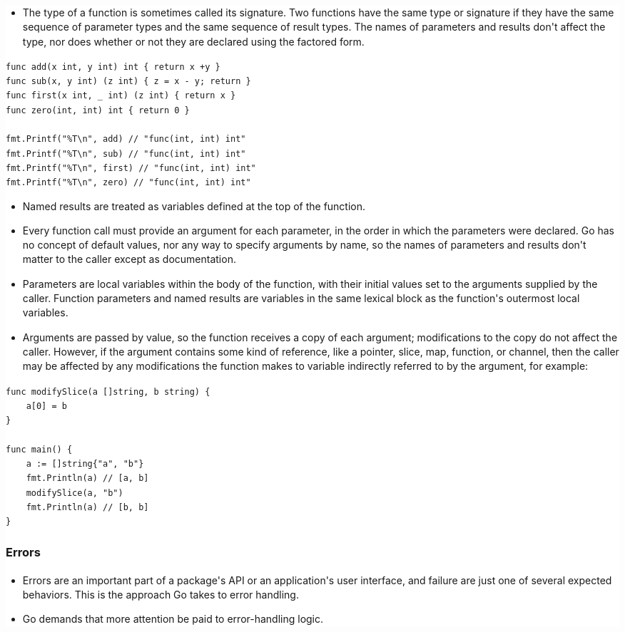 - The type of a function is sometimes called its signature. Two functions have
the same type or signature if they have the same sequence of parameter types and
the same sequence of result types. The names of parameters and results don't
affect the type, nor does whether or not they are declared using the factored
form.
```
func add(x int, y int) int { return x +y }
func sub(x, y int) (z int) { z = x - y; return }
func first(x int, _ int) (z int) { return x }
func zero(int, int) int { return 0 }

fmt.Printf("%T\n", add) // "func(int, int) int"
fmt.Printf("%T\n", sub) // "func(int, int) int"
fmt.Printf("%T\n", first) // "func(int, int) int"
fmt.Printf("%T\n", zero) // "func(int, int) int"
```

- Named results are treated as variables defined at the top of the function.

- Every function call must provide an argument for each parameter, in the order
in which the parameters were declared. Go has no concept of default values, nor
any way to specify arguments by name, so the names of parameters and results
don't matter to the caller except as documentation.

- Parameters are local variables within the body of the function, with their
initial values set to the arguments supplied by the caller. Function parameters
and named results are variables in the same lexical block as the function's
outermost local variables.

- Arguments are passed by value, so the function receives a copy of each
argument; modifications to the copy do not affect the caller. However, if the
argument contains some kind of reference, like a pointer, slice, map, function,
or channel, then the caller may be affected by any modifications the function
makes to variable indirectly referred to by the argument, for example:
```
func modifySlice(a []string, b string) {
	a[0] = b
}

func main() {
	a := []string{"a", "b"}
	fmt.Println(a) // [a, b]
	modifySlice(a, "b")
	fmt.Println(a) // [b, b]
}
```

### Errors
- Errors are an important part of a package's API or an application's user
interface, and failure are just one of several expected behaviors. This is the
approach Go takes to error handling.

- Go demands that more attention be paid to error-handling logic.
